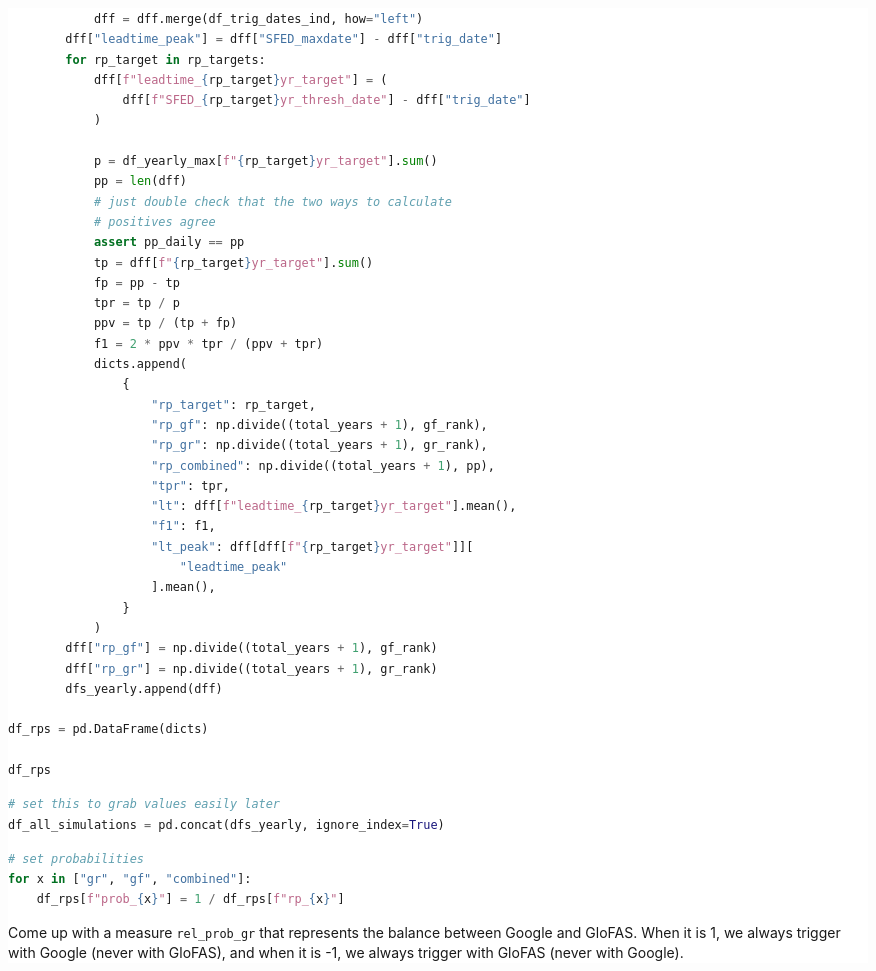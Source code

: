 ```python
            dff = dff.merge(df_trig_dates_ind, how="left")
        dff["leadtime_peak"] = dff["SFED_maxdate"] - dff["trig_date"]
        for rp_target in rp_targets:
            dff[f"leadtime_{rp_target}yr_target"] = (
                dff[f"SFED_{rp_target}yr_thresh_date"] - dff["trig_date"]
            )

            p = df_yearly_max[f"{rp_target}yr_target"].sum()
            pp = len(dff)
            # just double check that the two ways to calculate
            # positives agree
            assert pp_daily == pp
            tp = dff[f"{rp_target}yr_target"].sum()
            fp = pp - tp
            tpr = tp / p
            ppv = tp / (tp + fp)
            f1 = 2 * ppv * tpr / (ppv + tpr)
            dicts.append(
                {
                    "rp_target": rp_target,
                    "rp_gf": np.divide((total_years + 1), gf_rank),
                    "rp_gr": np.divide((total_years + 1), gr_rank),
                    "rp_combined": np.divide((total_years + 1), pp),
                    "tpr": tpr,
                    "lt": dff[f"leadtime_{rp_target}yr_target"].mean(),
                    "f1": f1,
                    "lt_peak": dff[dff[f"{rp_target}yr_target"]][
                        "leadtime_peak"
                    ].mean(),
                }
            )
        dff["rp_gf"] = np.divide((total_years + 1), gf_rank)
        dff["rp_gr"] = np.divide((total_years + 1), gr_rank)
        dfs_yearly.append(dff)

df_rps = pd.DataFrame(dicts)

df_rps
```

```python
# set this to grab values easily later
df_all_simulations = pd.concat(dfs_yearly, ignore_index=True)
```

```python
# set probabilities
for x in ["gr", "gf", "combined"]:
    df_rps[f"prob_{x}"] = 1 / df_rps[f"rp_{x}"]
```

Come up with a measure `rel_prob_gr` that represents the balance between Google and GloFAS. When it is 1, we always trigger with Google (never with GloFAS), and when it is -1, we always trigger with GloFAS (never with Google).
